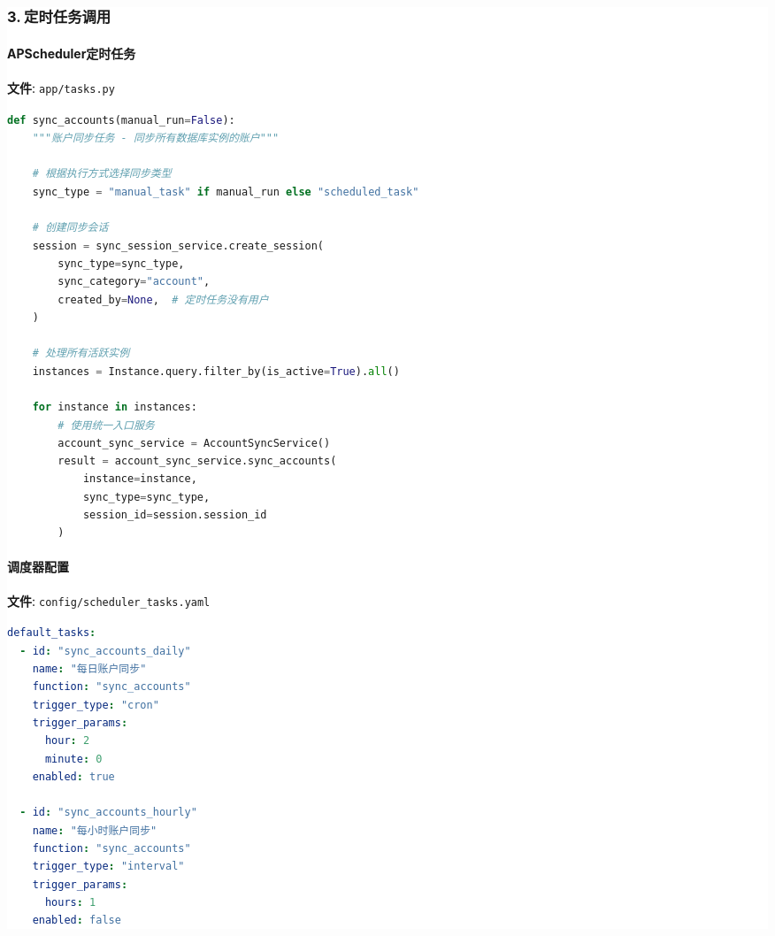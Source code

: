 ### 3. 定时任务调用

#### APScheduler定时任务
**文件**: `app/tasks.py`

```python
def sync_accounts(manual_run=False):
    """账户同步任务 - 同步所有数据库实例的账户"""
    
    # 根据执行方式选择同步类型
    sync_type = "manual_task" if manual_run else "scheduled_task"
    
    # 创建同步会话
    session = sync_session_service.create_session(
        sync_type=sync_type,
        sync_category="account",
        created_by=None,  # 定时任务没有用户
    )
    
    # 处理所有活跃实例
    instances = Instance.query.filter_by(is_active=True).all()
    
    for instance in instances:
        # 使用统一入口服务
        account_sync_service = AccountSyncService()
        result = account_sync_service.sync_accounts(
            instance=instance,
            sync_type=sync_type,
            session_id=session.session_id
        )
```

#### 调度器配置
**文件**: `config/scheduler_tasks.yaml`

```yaml
default_tasks:
  - id: "sync_accounts_daily"
    name: "每日账户同步"
    function: "sync_accounts"
    trigger_type: "cron"
    trigger_params:
      hour: 2
      minute: 0
    enabled: true
    
  - id: "sync_accounts_hourly"
    name: "每小时账户同步"
    function: "sync_accounts"
    trigger_type: "interval"
    trigger_params:
      hours: 1
    enabled: false
```

